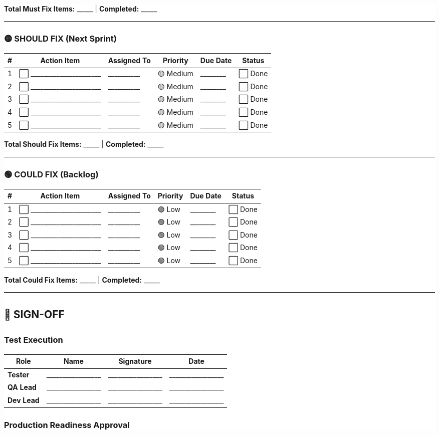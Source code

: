 **Total Must Fix Items:** _____  |  **Completed:** _____

---

### 🟡 SHOULD FIX (Next Sprint)

| # | Action Item | Assigned To | Priority | Due Date | Status |
|---|-------------|-------------|----------|----------|--------|
| 1 | ⬜ ______________________ | __________ | 🟡 Medium | ________ | ⬜ Done |
| 2 | ⬜ ______________________ | __________ | 🟡 Medium | ________ | ⬜ Done |
| 3 | ⬜ ______________________ | __________ | 🟡 Medium | ________ | ⬜ Done |
| 4 | ⬜ ______________________ | __________ | 🟡 Medium | ________ | ⬜ Done |
| 5 | ⬜ ______________________ | __________ | 🟡 Medium | ________ | ⬜ Done |

**Total Should Fix Items:** _____  |  **Completed:** _____

---

### 🟢 COULD FIX (Backlog)

| # | Action Item | Assigned To | Priority | Due Date | Status |
|---|-------------|-------------|----------|----------|--------|
| 1 | ⬜ ______________________ | __________ | 🟢 Low | ________ | ⬜ Done |
| 2 | ⬜ ______________________ | __________ | 🟢 Low | ________ | ⬜ Done |
| 3 | ⬜ ______________________ | __________ | 🟢 Low | ________ | ⬜ Done |
| 4 | ⬜ ______________________ | __________ | 🟢 Low | ________ | ⬜ Done |
| 5 | ⬜ ______________________ | __________ | 🟢 Low | ________ | ⬜ Done |

**Total Could Fix Items:** _____  |  **Completed:** _____

---

## 📝 SIGN-OFF

### Test Execution

| Role | Name | Signature | Date |
|------|------|-----------|------|
| **Tester** | _________________ | _________________ | _________________ |
| **QA Lead** | _________________ | _________________ | _________________ |
| **Dev Lead** | _________________ | _________________ | _________________ |

### Production Readiness Approval
